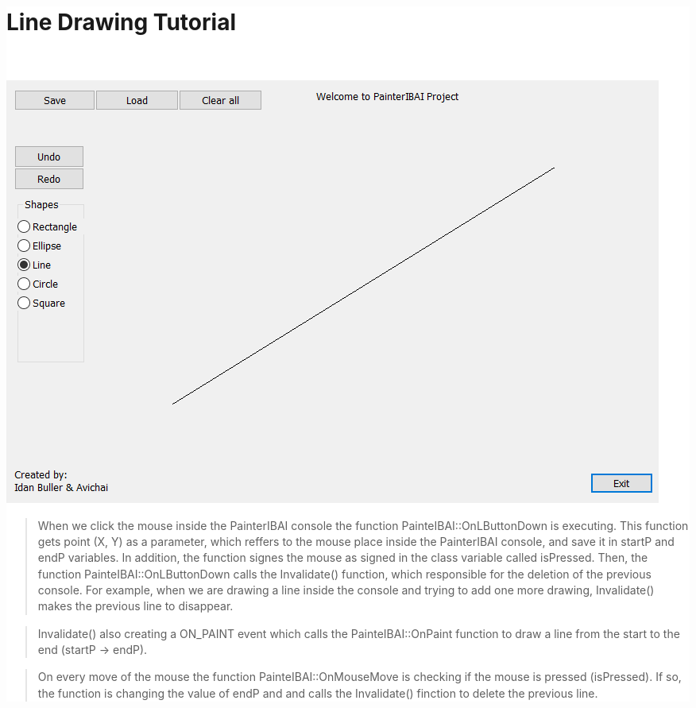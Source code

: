 # Line Drawing Tutorial
![](/Pics/LineTutorial.PNG)

> When we click the mouse inside the PainterIBAI console the function PainteIBAI::OnLButtonDown is executing.
This function gets point (X, Y) as a parameter, which reffers to the mouse place inside the PainterIBAI console,
and save it in startP and endP variables.
In addition, the function signes the mouse as signed in the class variable called isPressed. Then, the function
PainteIBAI::OnLButtonDown calls the Invalidate() function, which responsible for the deletion of the previous console.
For example, when we are drawing a line inside the console and trying to add one more drawing, Invalidate() makes
the previous line to disappear.

> Invalidate() also creating a ON_PAINT event which calls the PainteIBAI::OnPaint function to draw a line from the start to
the end (startP -> endP).

> On every move of the mouse the function PainteIBAI::OnMouseMove is checking if the mouse is pressed (isPressed). If so, the function is changing the value of endP and and calls the Invalidate() finction to delete the previous line.
